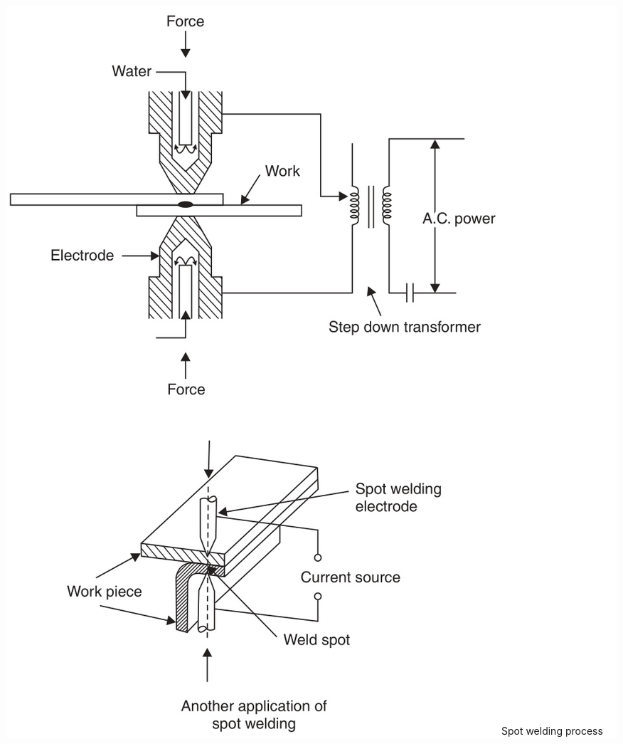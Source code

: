   
![Spot welding process](images/109aeaee3b020c5d28f03bf6218708ce65a9b3b96d46e9096df16aca4940759c.jpg) Spot welding process  
